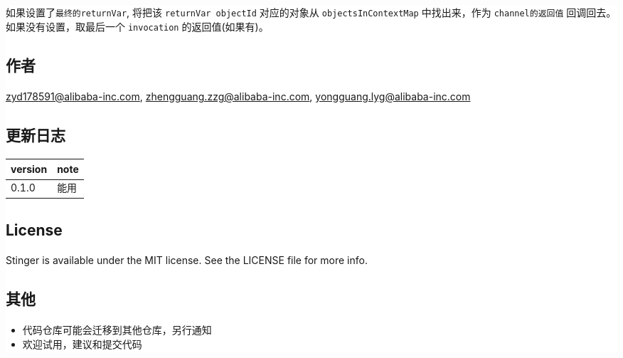 如果设置了`最终的returnVar`, 将把该 `returnVar objectId` 对应的对象从 `objectsInContextMap` 中找出来，作为 `channel的返回值` 回调回去。如果没有设置，取最后一个 `invocation` 的返回值(如果有)。

## 作者
zyd178591@alibaba-inc.com, zhengguang.zzg@alibaba-inc.com, yongguang.lyg@alibaba-inc.com

## 更新日志
| version | note |
| ------ | ------ | 
| 0.1.0 | 能用 | 

## License

Stinger is available under the MIT license. See the LICENSE file for more info.

## 其他

* 代码仓库可能会迁移到其他仓库，另行通知
* 欢迎试用，建议和提交代码